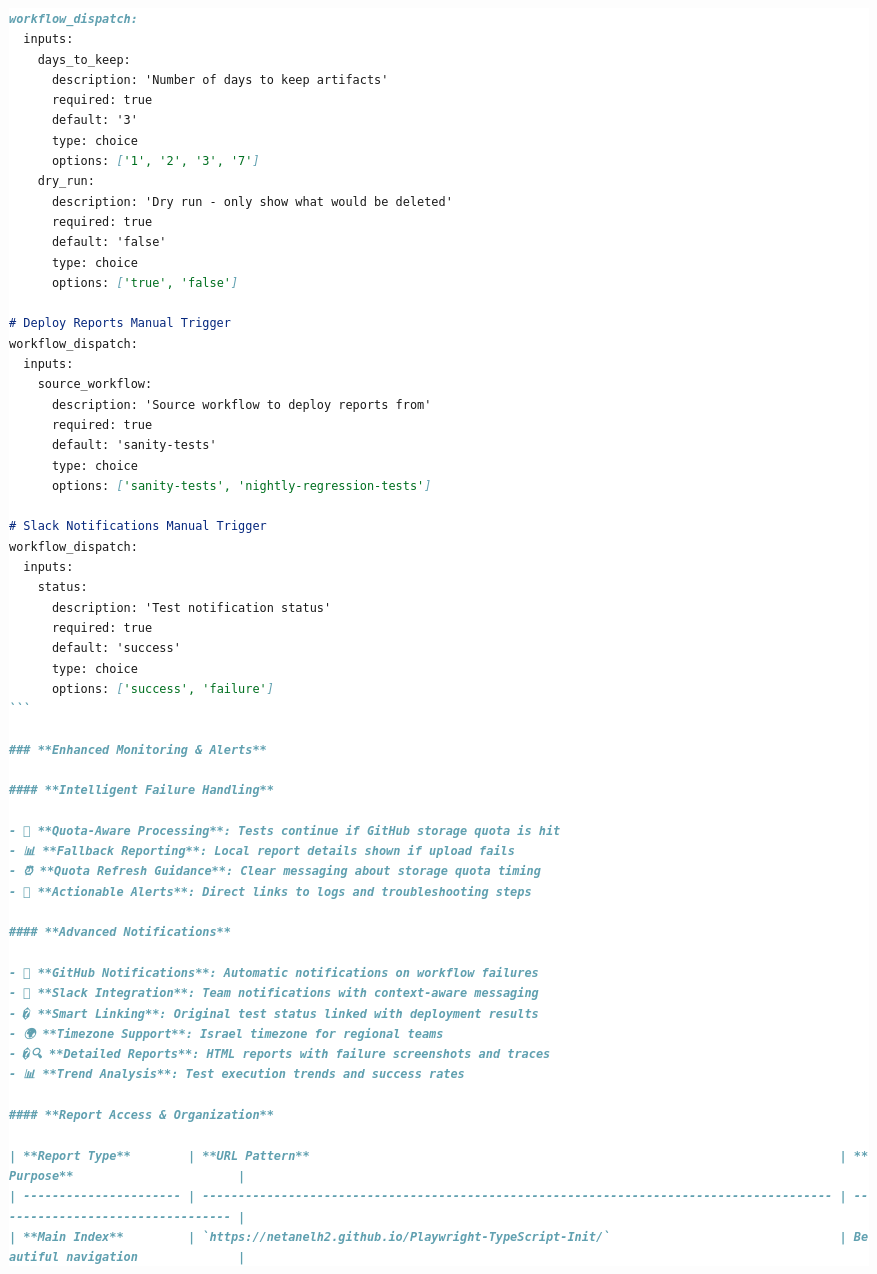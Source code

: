 ````markdown
workflow_dispatch:
  inputs:
    days_to_keep:
      description: 'Number of days to keep artifacts'
      required: true
      default: '3'
      type: choice
      options: ['1', '2', '3', '7']
    dry_run:
      description: 'Dry run - only show what would be deleted'
      required: true
      default: 'false'
      type: choice
      options: ['true', 'false']

# Deploy Reports Manual Trigger
workflow_dispatch:
  inputs:
    source_workflow:
      description: 'Source workflow to deploy reports from'
      required: true
      default: 'sanity-tests'
      type: choice
      options: ['sanity-tests', 'nightly-regression-tests']

# Slack Notifications Manual Trigger
workflow_dispatch:
  inputs:
    status:
      description: 'Test notification status'
      required: true
      default: 'success'
      type: choice
      options: ['success', 'failure']
```

### **Enhanced Monitoring & Alerts**

#### **Intelligent Failure Handling**

- 🔄 **Quota-Aware Processing**: Tests continue if GitHub storage quota is hit
- 📊 **Fallback Reporting**: Local report details shown if upload fails
- ⏰ **Quota Refresh Guidance**: Clear messaging about storage quota timing
- 🔧 **Actionable Alerts**: Direct links to logs and troubleshooting steps

#### **Advanced Notifications**

- 📧 **GitHub Notifications**: Automatic notifications on workflow failures
- 💬 **Slack Integration**: Team notifications with context-aware messaging
- � **Smart Linking**: Original test status linked with deployment results
- 🌍 **Timezone Support**: Israel timezone for regional teams
- �🔍 **Detailed Reports**: HTML reports with failure screenshots and traces
- 📊 **Trend Analysis**: Test execution trends and success rates

#### **Report Access & Organization**

| **Report Type**        | **URL Pattern**                                                                          | **Purpose**                       |
| ---------------------- | ---------------------------------------------------------------------------------------- | --------------------------------- |
| **Main Index**         | `https://netanelh2.github.io/Playwright-TypeScript-Init/`                                | Beautiful navigation              |
````